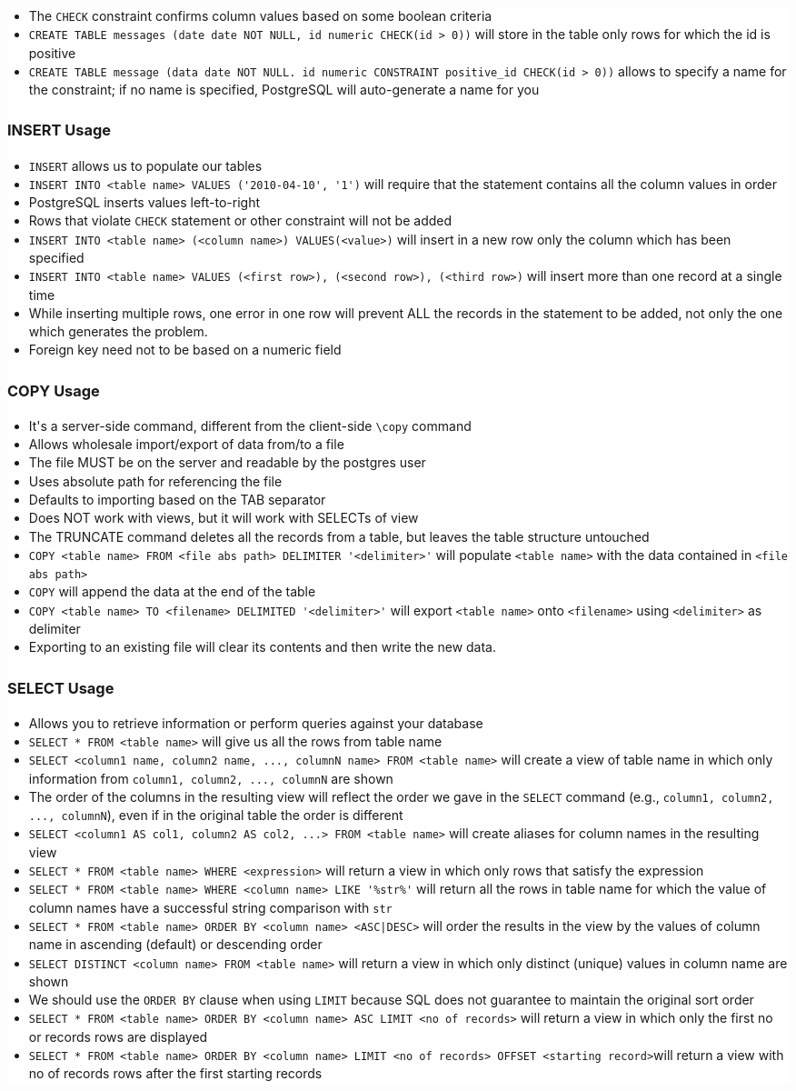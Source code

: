 *  The `CHECK` constraint confirms column values based on some boolean criteria
* `CREATE TABLE messages (date date NOT NULL, id numeric CHECK(id > 0))` will store in the table only rows for which the id is positive
* `CREATE TABLE message (data date NOT NULL. id numeric CONSTRAINT positive_id CHECK(id > 0))` allows to specify a name for the constraint; if no name is specified, PostgreSQL will auto-generate a name for you

### INSERT Usage

* `INSERT` allows us to populate our tables
* `INSERT INTO <table name> VALUES ('2010-04-10', '1')` will require that the statement contains all the column values in order
* PostgreSQL inserts values left-to-right
* Rows that violate `CHECK` statement or other constraint will not be added
* `INSERT INTO <table name> (<column name>) VALUES(<value>)` will insert in a new row only the column which has been specified
* `INSERT INTO <table name> VALUES (<first row>), (<second row>), (<third row>)` will insert more than one record at a single time
* While inserting multiple rows, one error in one row will prevent ALL the records in the statement to be added, not only the one which generates the problem.
* Foreign key need not to be based on a numeric field

### COPY Usage

* It's a server-side command, different from the client-side `\copy` command
* Allows wholesale import/export of data from/to a file
* The file MUST be on the server and readable by the postgres user
* Uses absolute path for referencing the file
* Defaults to importing based on the TAB separator
* Does NOT work with views, but it will work with SELECTs of view
* The TRUNCATE command deletes all the records from a table, but leaves the table structure untouched
* `COPY <table name> FROM <file abs path> DELIMITER '<delimiter>'` will populate `<table name>` with the data contained in `<file abs path>`
* `COPY` will append the data at the end of the table
* `COPY <table name> TO <filename> DELIMITED '<delimiter>'` will export `<table name>` onto `<filename>` using `<delimiter>` as delimiter
* Exporting to an existing file will clear its contents and then write the new data.

### **SELECT Usage**

* Allows you to retrieve information or perform queries against your database
* `SELECT * FROM <table name>` will give us all the rows from table name
* `SELECT <column1 name, column2 name, ..., columnN name> FROM <table name>` will create a view of table name in which only information from `column1, column2, ..., columnN` are shown
* The order of the columns in the resulting view will reflect the order we gave in the `SELECT` command \(e.g., `column1, column2, ..., columnN`\), even if in the original table the order is different
* `SELECT <column1 AS col1, column2 AS col2, ...> FROM <table name>` will create aliases for column names in the resulting view
* `SELECT * FROM <table name> WHERE <expression>` will return a view in which only rows that satisfy the expression
* `SELECT * FROM <table name> WHERE <column name> LIKE '%str%'` will return all the rows in table name for which the value of column names have a successful string comparison with `str`
* `SELECT * FROM <table name> ORDER BY <column name> <ASC|DESC>` will order the results in the view by the values of column name in ascending \(default\) or descending order
* `SELECT DISTINCT <column name> FROM <table name>` will return a view in which only distinct \(unique\) values in column name are shown
* We should use the `ORDER BY` clause when using `LIMIT` because SQL does not guarantee to maintain the original sort order
* `SELECT * FROM <table name> ORDER BY <column name> ASC LIMIT <no of records>` will return a view in which only the first no or records rows are displayed
* `SELECT * FROM <table name> ORDER BY <column name> LIMIT <no of records> OFFSET <starting record>`will return a view with no of records rows after the first starting records
